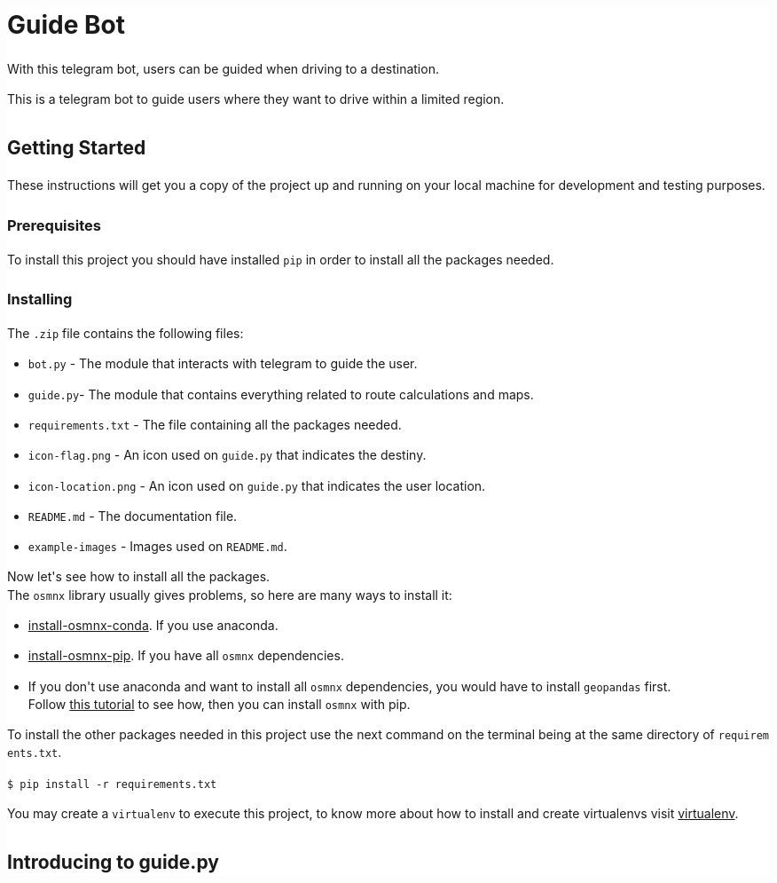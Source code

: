 # Guide Bot

With this telegram bot, users can be guided when driving to a destination.


This is a telegram bot to guide users where they want to drive within a limited region.

## Getting Started

These instructions will get you a copy of the project up and running on your local machine for development and testing purposes.

### Prerequisites

To install this project you should have installed `pip` in order to install all the packages needed.

### Installing

The `.zip` file contains the following files:

* `bot.py` - The module that interacts with telegram to guide the user.

* `guide.py`- The module that contains everything related to route calculations and maps.

* `requirements.txt` - The file containing all the packages needed.

* `icon-flag.png` - An icon used on `guide.py` that indicates the destiny.

* `icon-location.png` - An icon used on `guide.py` that indicates the user location.

* `README.md` - The documentation file.

* `example-images` - Images used on `README.md`.

Now let's see how to install all the packages.  
The `osmnx` library usually gives problems, so here are many ways to install it:

* [install-osmnx-conda](https://anaconda.org/conda-forge/osmnx). If you use anaconda.

* [install-osmnx-pip](https://pypi.org/project/osmnx/). If you have all `osmnx` dependencies.

* If you don't use anaconda and want to install all `osmnx` dependencies, you would have to install `geopandas` first.  
Follow [this tutorial](https://geoffboeing.com/2014/09/using-geopandas-windows/) to see how, then you can install `osmnx` with pip.

To install the other packages needed in this project use the next command on the terminal being at the same directory of `requirements.txt`.

```
$ pip install -r requirements.txt
```

You may create a `virtualenv` to execute this project, to know more about how to install and create virtualenvs visit [virtualenv](https://docs.python.org/3/library/venv.html).


## Introducing to guide.py
